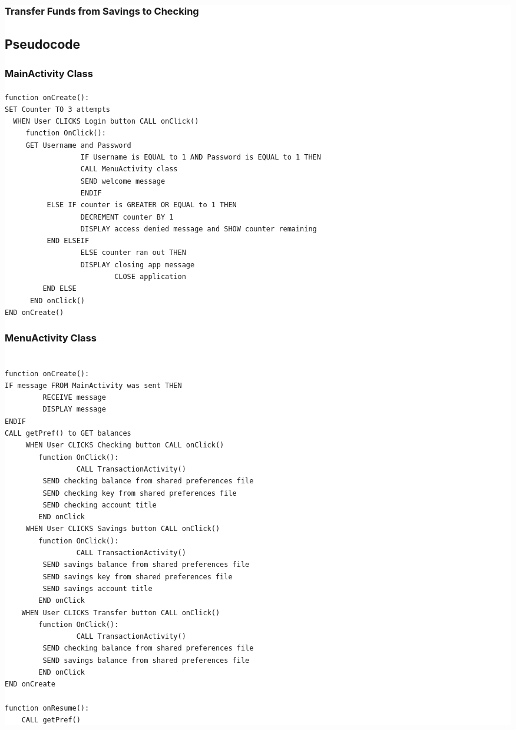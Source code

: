 ### Transfer Funds from Savings to Checking


## Pseudocode


### MainActivity Class

```
function onCreate():
SET Counter TO 3 attempts
  WHEN User CLICKS Login button CALL onClick()
     function OnClick():
     GET Username and Password
                  IF Username is EQUAL to 1 AND Password is EQUAL to 1 THEN
		          CALL MenuActivity class
		          SEND welcome message
                  ENDIF
		  ELSE IF counter is GREATER OR EQUAL to 1 THEN
		          DECREMENT counter BY 1
		          DISPLAY access denied message and SHOW counter remaining
		  END ELSEIF
                  ELSE counter ran out THEN
		          DISPLAY closing app message
	                      CLOSE application
	     END ELSE
      END onClick()
END onCreate()
```


### MenuActivity Class

```

function onCreate():
IF message FROM MainActivity was sent THEN
         RECEIVE message  
         DISPLAY message
ENDIF
CALL getPref() to GET balances
     WHEN User CLICKS Checking button CALL onClick()
	    function OnClick():
	             CALL TransactionActivity()
		 SEND checking balance from shared preferences file
		 SEND checking key from shared preferences file
		 SEND checking account title
	    END onClick
     WHEN User CLICKS Savings button CALL onClick()
	    function OnClick():
	             CALL TransactionActivity()
		 SEND savings balance from shared preferences file
		 SEND savings key from shared preferences file
		 SEND savings account title
	    END onClick
    WHEN User CLICKS Transfer button CALL onClick()
	    function OnClick():
	             CALL TransactionActivity()
		 SEND checking balance from shared preferences file
		 SEND savings balance from shared preferences file
	    END onClick
END onCreate

function onResume():
    CALL getPref()
```